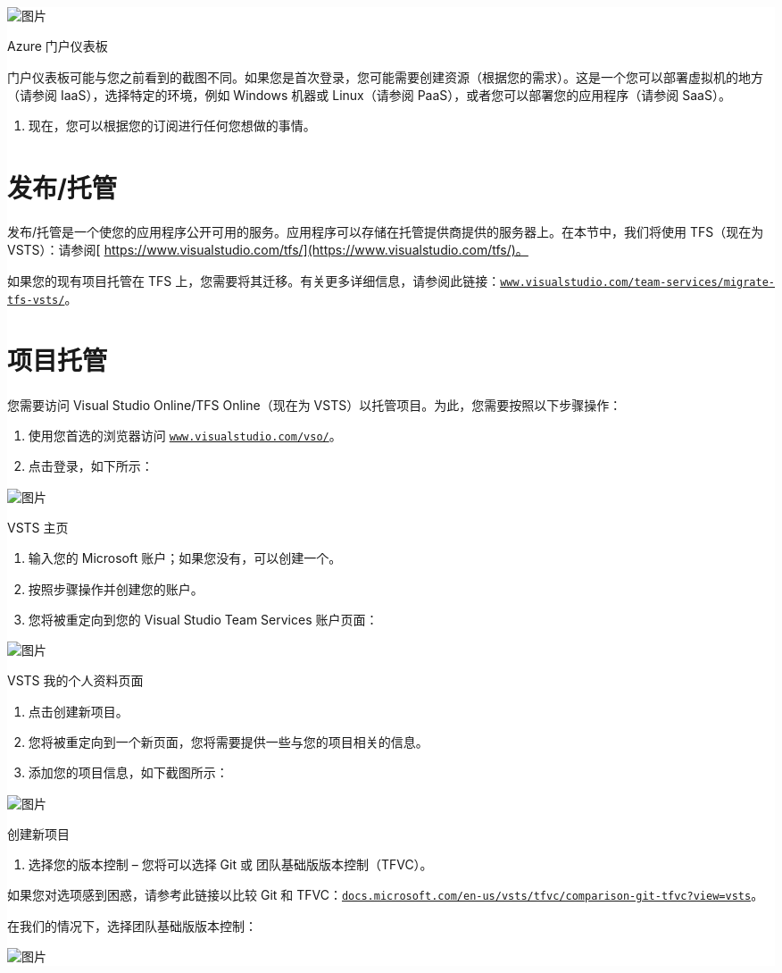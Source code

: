 ![图片](img/d434c0d1-726c-4875-bb67-6b5fc0acc9ac.png)

Azure 门户仪表板

门户仪表板可能与您之前看到的截图不同。如果您是首次登录，您可能需要创建资源（根据您的需求）。这是一个您可以部署虚拟机的地方（请参阅 IaaS），选择特定的环境，例如 Windows 机器或 Linux（请参阅 PaaS），或者您可以部署您的应用程序（请参阅 SaaS）。

1.  现在，您可以根据您的订阅进行任何您想做的事情。

# 发布/托管

发布/托管是一个使您的应用程序公开可用的服务。应用程序可以存储在托管提供商提供的服务器上。在本节中，我们将使用 TFS（现在为 VSTS）：请参阅[ https://www.visualstudio.com/tfs/](https://www.visualstudio.com/tfs/)。

如果您的现有项目托管在 TFS 上，您需要将其迁移。有关更多详细信息，请参阅此链接：[`www.visualstudio.com/team-services/migrate-tfs-vsts/`](https://www.visualstudio.com/team-services/migrate-tfs-vsts/)。

# 项目托管

您需要访问 Visual Studio Online/TFS Online（现在为 VSTS）以托管项目。为此，您需要按照以下步骤操作：

1.  使用您首选的浏览器访问 [`www.visualstudio.com/vso/`](https://www.visualstudio.com/vso/)。

1.  点击登录，如下所示：

![图片](img/f722e6b6-a869-4faf-90ae-b857f6ff73cf.png)

VSTS 主页

1.  输入您的 Microsoft 账户；如果您没有，可以创建一个。

1.  按照步骤操作并创建您的账户。

1.  您将被重定向到您的 Visual Studio Team Services 账户页面：

![图片](img/94846371-303b-491f-bbd3-fe45e9c57f54.png)

VSTS 我的个人资料页面

1.  点击创建新项目。

1.  您将被重定向到一个新页面，您将需要提供一些与您的项目相关的信息。

1.  添加您的项目信息，如下截图所示：

![图片](img/71289ed9-c287-4770-8592-aab1c772b905.png)

创建新项目

1.  选择您的版本控制 – 您将可以选择 Git 或 团队基础版版本控制（TFVC）。

如果您对选项感到困惑，请参考此链接以比较 Git 和 TFVC：[`docs.microsoft.com/en-us/vsts/tfvc/comparison-git-tfvc?view=vsts`](https://docs.microsoft.com/en-us/vsts/tfvc/comparison-git-tfvc?view=vsts)。

在我们的情况下，选择团队基础版版本控制：

![图片](img/4cefeeaf-ef05-4b2d-be5f-51c15d4a57f4.png)
